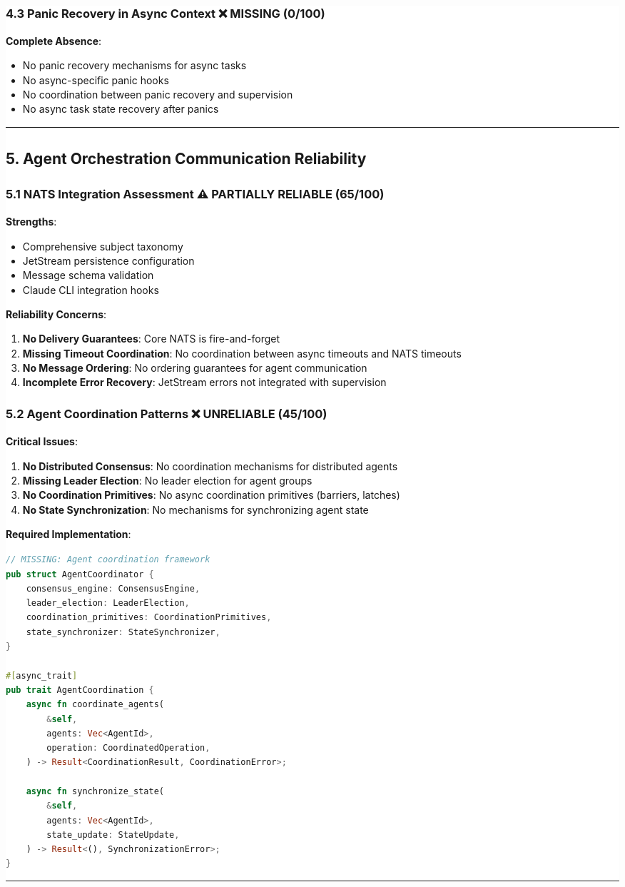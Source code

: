 ### 4.3 Panic Recovery in Async Context ❌ **MISSING** (0/100)

**Complete Absence**:
- No panic recovery mechanisms for async tasks
- No async-specific panic hooks
- No coordination between panic recovery and supervision
- No async task state recovery after panics

---

## 5. Agent Orchestration Communication Reliability

### 5.1 NATS Integration Assessment ⚠️ **PARTIALLY RELIABLE** (65/100)

**Strengths**:
- Comprehensive subject taxonomy
- JetStream persistence configuration
- Message schema validation
- Claude CLI integration hooks

**Reliability Concerns**:
1. **No Delivery Guarantees**: Core NATS is fire-and-forget
2. **Missing Timeout Coordination**: No coordination between async timeouts and NATS timeouts
3. **No Message Ordering**: No ordering guarantees for agent communication
4. **Incomplete Error Recovery**: JetStream errors not integrated with supervision

### 5.2 Agent Coordination Patterns ❌ **UNRELIABLE** (45/100)

**Critical Issues**:
1. **No Distributed Consensus**: No coordination mechanisms for distributed agents
2. **Missing Leader Election**: No leader election for agent groups
3. **No Coordination Primitives**: No async coordination primitives (barriers, latches)
4. **No State Synchronization**: No mechanisms for synchronizing agent state

**Required Implementation**:
```rust
// MISSING: Agent coordination framework
pub struct AgentCoordinator {
    consensus_engine: ConsensusEngine,
    leader_election: LeaderElection,
    coordination_primitives: CoordinationPrimitives,
    state_synchronizer: StateSynchronizer,
}

#[async_trait]
pub trait AgentCoordination {
    async fn coordinate_agents(
        &self,
        agents: Vec<AgentId>,
        operation: CoordinatedOperation,
    ) -> Result<CoordinationResult, CoordinationError>;
    
    async fn synchronize_state(
        &self,
        agents: Vec<AgentId>,
        state_update: StateUpdate,
    ) -> Result<(), SynchronizationError>;
}
```

---